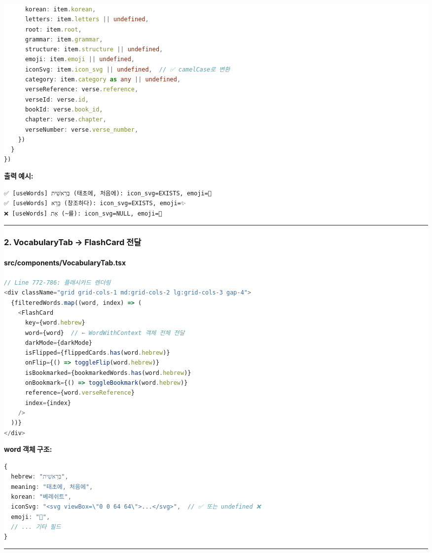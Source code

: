```typescript
      korean: item.korean,
      letters: item.letters || undefined,
      root: item.root,
      grammar: item.grammar,
      structure: item.structure || undefined,
      emoji: item.emoji || undefined,
      iconSvg: item.icon_svg || undefined,  // ✅ camelCase로 변환
      category: item.category as any || undefined,
      verseReference: verse.reference,
      verseId: verse.id,
      bookId: verse.book_id,
      chapter: verse.chapter,
      verseNumber: verse.verse_number,
    })
  }
})
```

**출력 예시:**
```
✅ [useWords] בְּרֵאשִׁית (태초에, 처음에): icon_svg=EXISTS, emoji=🌅
✅ [useWords] בָּרָא (창조하다): icon_svg=EXISTS, emoji=✨
❌ [useWords] אֵת (~를): icon_svg=NULL, emoji=🎯
```

---

### 2. VocabularyTab → FlashCard 전달

#### **src/components/VocabularyTab.tsx**

```typescript
// Line 772-786: 플래시카드 렌더링
<div className="grid grid-cols-1 md:grid-cols-2 lg:grid-cols-3 gap-4">
  {filteredWords.map((word, index) => (
    <FlashCard
      key={word.hebrew}
      word={word}  // ← WordWithContext 객체 전체 전달
      darkMode={darkMode}
      isFlipped={flippedCards.has(word.hebrew)}
      onFlip={() => toggleFlip(word.hebrew)}
      isBookmarked={bookmarkedWords.has(word.hebrew)}
      onBookmark={() => toggleBookmark(word.hebrew)}
      reference={word.verseReference}
      index={index}
    />
  ))}
</div>
```

**word 객체 구조:**
```typescript
{
  hebrew: "בְּרֵאשִׁית",
  meaning: "태초에, 처음에",
  korean: "베레쉬트",
  iconSvg: "<svg viewBox=\"0 0 64 64\">...</svg>",  // ✅ 또는 undefined ❌
  emoji: "🌅",
  // ... 기타 필드
}
```

---